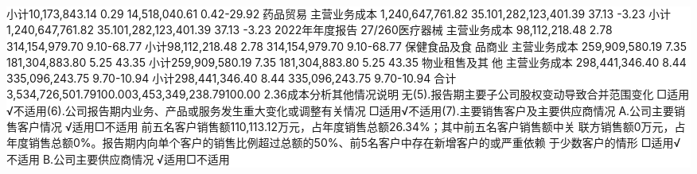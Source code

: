 小计10,173,843.14
0.29
14,518,040.61
0.42-29.92
药品贸易
主营业务成本
1,240,647,761.82
35.101,282,123,401.39
37.13
-3.23
小计
1,240,647,761.82
35.101,282,123,401.39
37.13
-3.23
2022年年度报告
27/260医疗器械
主营业务成本
98,112,218.48
2.78
314,154,979.70
9.10-68.77
小计98,112,218.48
2.78
314,154,979.70
9.10-68.77
保健食品及食
品商业
主营业务成本
259,909,580.19
7.35
181,304,883.80
5.25
43.35
小计259,909,580.19
7.35
181,304,883.80
5.25
43.35
物业租售及其
他
主营业务成本
298,441,346.40
8.44
335,096,243.75
9.70-10.94
小计298,441,346.40
8.44
335,096,243.75
9.70-10.94
合计
3,534,726,501.79100.003,453,349,238.79100.00
2.36成本分析其他情况说明
无(5).报告期主要子公司股权变动导致合并范围变化
□适用√不适用(6).公司报告期内业务、产品或服务发生重大变化或调整有关情况
□适用√不适用(7).主要销售客户及主要供应商情况
A.公司主要销售客户情况
√适用□不适用
前五名客户销售额110,113.12万元，占年度销售总额26.34%；其中前五名客户销售额中关
联方销售额0万元，占年度销售总额0%。报告期内向单个客户的销售比例超过总额的50%、前5名客户中存在新增客户的或严重依赖
于少数客户的情形
□适用√不适用
B.公司主要供应商情况
√适用□不适用